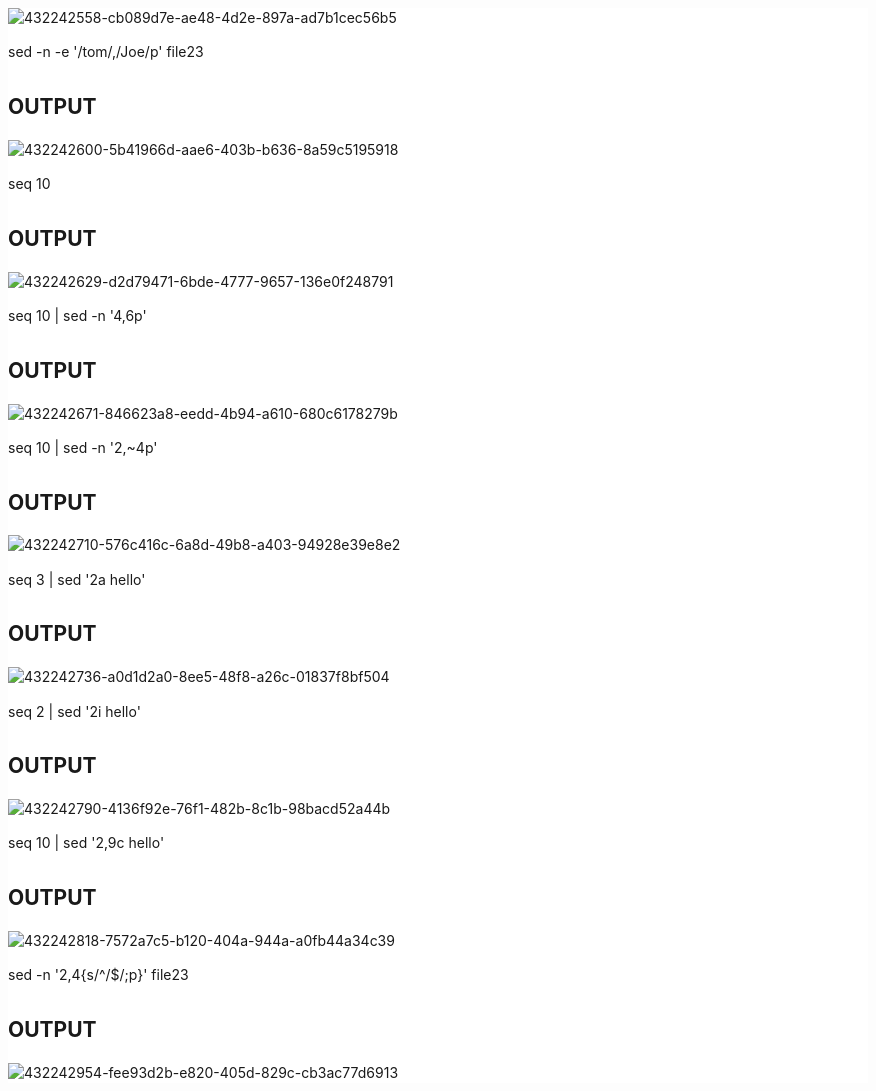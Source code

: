 <img width="1191" alt="432242558-cb089d7e-ae48-4d2e-897a-ad7b1cec56b5" src="https://github.com/user-attachments/assets/dc11c28e-244e-454b-b12a-14423040dd2b" />



sed -n -e '/tom/,/Joe/p' file23
## OUTPUT

<img width="1191" alt="432242600-5b41966d-aae6-403b-b636-8a59c5195918" src="https://github.com/user-attachments/assets/f3670891-3b75-4e1a-aa04-0d82e922719d" />


seq 10 
## OUTPUT

<img width="1191" alt="432242629-d2d79471-6bde-4777-9657-136e0f248791" src="https://github.com/user-attachments/assets/e0e02687-d1c7-4dcd-83d3-7ba7b0b00c64" />


seq 10 | sed -n '4,6p'
## OUTPUT
<img width="1191" alt="432242671-846623a8-eedd-4b94-a610-680c6178279b" src="https://github.com/user-attachments/assets/90244802-ad97-47ee-9a94-36ccb5db1c65" />



seq 10 | sed -n '2,~4p'
## OUTPUT

<img width="1191" alt="432242710-576c416c-6a8d-49b8-a403-94928e39e8e2" src="https://github.com/user-attachments/assets/3f4a9554-e76b-4007-be25-07362b8ffe2b" />


seq 3 | sed '2a hello'
## OUTPUT

<img width="1191" alt="432242736-a0d1d2a0-8ee5-48f8-a26c-01837f8bf504" src="https://github.com/user-attachments/assets/576ee041-45c0-4640-9ec3-95a363858866" />


seq 2 | sed '2i hello'
## OUTPUT
<img width="1191" alt="432242790-4136f92e-76f1-482b-8c1b-98bacd52a44b" src="https://github.com/user-attachments/assets/0bbbe750-818c-4eba-8ba7-3b8c8bfd07f7" />


seq 10 | sed '2,9c hello'
## OUTPUT
<img width="1191" alt="432242818-7572a7c5-b120-404a-944a-a0fb44a34c39" src="https://github.com/user-attachments/assets/4d0b7ea0-e393-44eb-9f28-41775e9bf520" />


sed -n '2,4{s/^/$/;p}' file23
## OUTPUT

<img width="1191" alt="432242954-fee93d2b-e820-405d-829c-cb3ac77d6913" src="https://github.com/user-attachments/assets/ee945479-0798-4417-8ff4-f6e1b4503975" />
